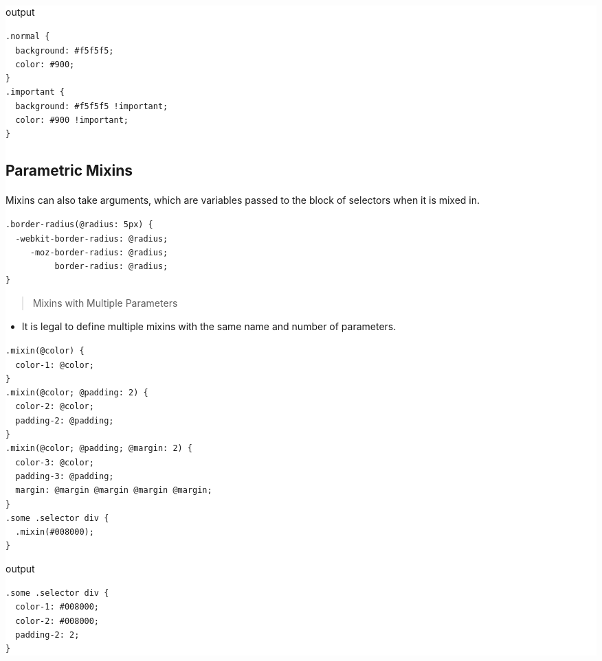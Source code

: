 output

```
.normal {
  background: #f5f5f5;
  color: #900;
}
.important {
  background: #f5f5f5 !important;
  color: #900 !important;
}
````

## Parametric Mixins

Mixins can also take arguments, which are variables passed to the block of selectors when it is mixed in.

```
.border-radius(@radius: 5px) {
  -webkit-border-radius: @radius;
     -moz-border-radius: @radius;
          border-radius: @radius;
}
```

> Mixins with Multiple Parameters

- It is legal to define multiple mixins with the same name and number of parameters.

```
.mixin(@color) {
  color-1: @color;
}
.mixin(@color; @padding: 2) {
  color-2: @color;
  padding-2: @padding;
}
.mixin(@color; @padding; @margin: 2) {
  color-3: @color;
  padding-3: @padding;
  margin: @margin @margin @margin @margin;
}
.some .selector div {
  .mixin(#008000);
}
```

output

```
.some .selector div {
  color-1: #008000;
  color-2: #008000;
  padding-2: 2;
}
```
